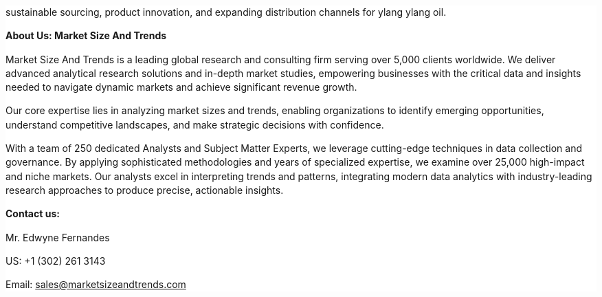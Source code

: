 sustainable sourcing, product innovation, and expanding distribution channels for ylang ylang oil.</p></body></html></p><p><strong>About Us:&nbsp;Market Size And Trends</strong></p><p>Market Size And Trends&nbsp;is a leading global research and consulting firm serving over 5,000 clients worldwide. We deliver advanced analytical research solutions and in-depth market studies, empowering businesses with the critical data and insights needed to navigate dynamic markets and achieve significant revenue growth.</p><p>Our core expertise lies in analyzing market sizes and trends, enabling organizations to identify emerging opportunities, understand competitive landscapes, and make strategic decisions with confidence.</p><p>With a team of 250 dedicated Analysts and Subject Matter Experts, we leverage cutting-edge techniques in data collection and governance. By applying sophisticated methodologies and years of specialized expertise, we examine over 25,000 high-impact and niche markets. Our analysts excel in interpreting trends and patterns, integrating modern data analytics with industry-leading research approaches to produce precise, actionable insights.</p><p><strong>Contact us:</strong></p><p>Mr. Edwyne Fernandes</p><p>US: +1 (302) 261 3143</p><p>Email: <a href="mailto:sales@marketsizeandtrends.com">sales@marketsizeandtrends.com</a>&nbsp;</p>
